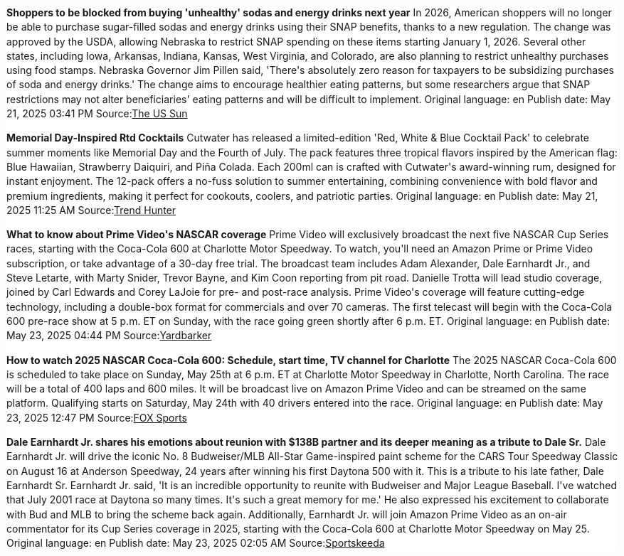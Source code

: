 **Shoppers to be blocked from buying 'unhealthy' sodas and energy drinks next year**
In 2026, American shoppers will no longer be able to purchase sugar-filled sodas and energy drinks using their SNAP benefits, thanks to a new regulation. The change was approved by the USDA, allowing Nebraska to restrict SNAP spending on these items starting January 1, 2026. Several other states, including Iowa, Arkansas, Indiana, Kansas, West Virginia, and Colorado, are also planning to restrict unhealthy purchases using food stamps. Nebraska Governor Jim Pillen said, 'There's absolutely zero reason for taxpayers to be subsidizing purchases of soda and energy drinks.' The change aims to encourage healthier eating patterns, but some researchers argue that SNAP restrictions may not alter beneficiaries' eating patterns and will be difficult to implement.
Original language: en
Publish date: May 21, 2025 03:41 PM
Source:[The US Sun](https://www.the-sun.com/money/14287995/snap-food-stamps-blocked-unhealthy-sodas-energy-drinks-nebraska/)

**Memorial Day-Inspired Rtd Cocktails**
Cutwater has released a limited-edition 'Red, White & Blue Cocktail Pack' to celebrate summer moments like Memorial Day and the Fourth of July. The pack features three tropical flavors inspired by the American flag: Blue Hawaiian, Strawberry Daiquiri, and Piña Colada. Each 200ml can is crafted with Cutwater's award-winning rum, designed for instant enjoyment. The 12-pack offers a no-fuss solution to summer entertaining, combining convenience with bold flavor and premium ingredients, making it perfect for cookouts, coolers, and patriotic parties.
Original language: en
Publish date: May 21, 2025 11:25 AM
Source:[Trend Hunter](https://www.trendhunter.com/trends/red-white-blue-cocktail-pack)

**What to know about Prime Video's NASCAR coverage**
Prime Video will exclusively broadcast the next five NASCAR Cup Series races, starting with the Coca-Cola 600 at Charlotte Motor Speedway. To watch, you'll need an Amazon Prime or Prime Video subscription, or take advantage of a 30-day free trial. The broadcast team includes Adam Alexander, Dale Earnhardt Jr., and Steve Letarte, with Marty Snider, Trevor Bayne, and Kim Coon reporting from pit road. Danielle Trotta will lead studio coverage, joined by Carl Edwards and Corey LaJoie for pre- and post-race analysis. Prime Video's coverage will feature cutting-edge technology, including a double-box format for commercials and over 70 cameras. The first telecast will begin with the Coca-Cola 600 pre-race show at 5 p.m. ET on Sunday, with the race going green shortly after 6 p.m. ET.
Original language: en
Publish date: May 23, 2025 04:44 PM
Source:[Yardbarker](https://www.yardbarker.com/nascar/articles/what_to_know_about_prime_videos_nascar_coverage/s1_13132_42234272)

**How to watch 2025 NASCAR Coca-Cola 600: Schedule, start time, TV channel for Charlotte**
The 2025 NASCAR Coca-Cola 600 is scheduled to take place on Sunday, May 25th at 6 p.m. ET at Charlotte Motor Speedway in Charlotte, North Carolina. The race will be a total of 400 laps and 600 miles. It will be broadcast live on Amazon Prime Video and can be streamed on the same platform. Qualifying starts on Saturday, May 24th with 40 drivers entered into the race.
Original language: en
Publish date: May 23, 2025 12:47 PM
Source:[FOX Sports](https://www.foxsports.com/stories/nascar/how-watch-2025-nascar-coca-cola-600-schedule-start-time-tv-channel-charlotte)

**Dale Earnhardt Jr. shares his emotions about reunion with $138B partner and its deeper meaning as a tribute to Dale Sr.**
Dale Earnhardt Jr. will drive the iconic No. 8 Budweiser/MLB All-Star Game-inspired paint scheme for the CARS Tour Speedway Classic on August 16 at Anderson Speedway, 24 years after winning his first Daytona 500 with it. This is a tribute to his late father, Dale Earnhardt Sr. Earnhardt Jr. said, 'It is an incredible opportunity to reunite with Budweiser and Major League Baseball. I've watched that July 2001 race at Daytona so many times. It's such a great memory for me.' He also expressed his excitement to collaborate with Bud and MLB to bring the scheme back again. Additionally, Earnhardt Jr. will join Amazon Prime Video as an on-air commentator for its Cup Series coverage in 2025, starting with the Coca-Cola 600 at Charlotte Motor Speedway on May 25.
Original language: en
Publish date: May 23, 2025 02:05 AM
Source:[Sportskeeda](https://www.sportskeeda.com/nascar/news-dale-earnhardt-jr-shares-emotions-reunion-138b-partner-deeper-meaning-tribute-dale-sr)
